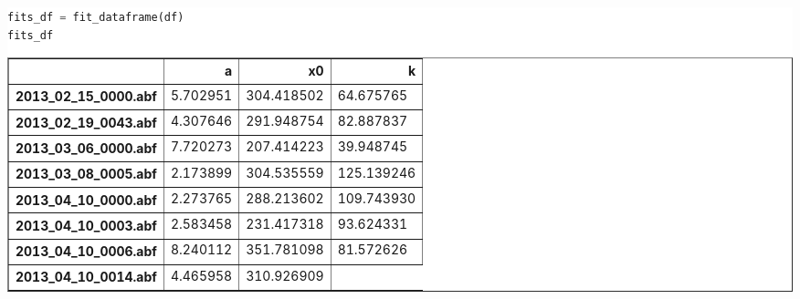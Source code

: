 
```python
fits_df = fit_dataframe(df)
fits_df
```




<div>
<table border="1" class="dataframe">
  <thead>
    <tr style="text-align: right;">
      <th></th>
      <th>a</th>
      <th>x0</th>
      <th>k</th>
    </tr>
  </thead>
  <tbody>
    <tr>
      <th>2013_02_15_0000.abf</th>
      <td>5.702951</td>
      <td>304.418502</td>
      <td>64.675765</td>
    </tr>
    <tr>
      <th>2013_02_19_0043.abf</th>
      <td>4.307646</td>
      <td>291.948754</td>
      <td>82.887837</td>
    </tr>
    <tr>
      <th>2013_03_06_0000.abf</th>
      <td>7.720273</td>
      <td>207.414223</td>
      <td>39.948745</td>
    </tr>
    <tr>
      <th>2013_03_08_0005.abf</th>
      <td>2.173899</td>
      <td>304.535559</td>
      <td>125.139246</td>
    </tr>
    <tr>
      <th>2013_04_10_0000.abf</th>
      <td>2.273765</td>
      <td>288.213602</td>
      <td>109.743930</td>
    </tr>
    <tr>
      <th>2013_04_10_0003.abf</th>
      <td>2.583458</td>
      <td>231.417318</td>
      <td>93.624331</td>
    </tr>
    <tr>
      <th>2013_04_10_0006.abf</th>
      <td>8.240112</td>
      <td>351.781098</td>
      <td>81.572626</td>
    </tr>
    <tr>
      <th>2013_04_10_0014.abf</th>
      <td>4.465958</td>
      <td>310.926909</td>